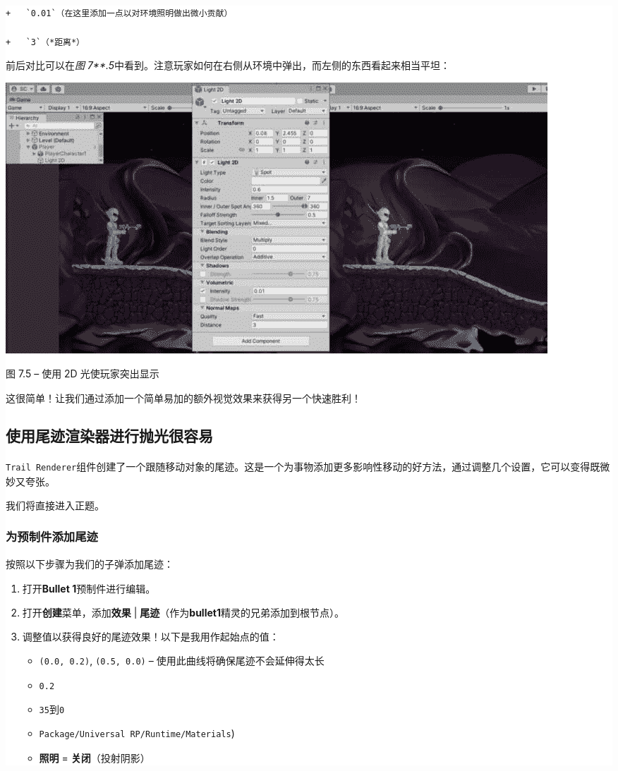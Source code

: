     +   `0.01`（在这里添加一点以对环境照明做出微小贡献）

    +   `3`（*距离*）

前后对比可以在*图 7**.5*中看到。注意玩家如何在右侧从环境中弹出，而左侧的东西看起来相当平坦：

![图 7.5 – 使用 2D 光使玩家突出显示](img/B18347_07_5.jpg)

图 7.5 – 使用 2D 光使玩家突出显示

这很简单！让我们通过添加一个简单易加的额外视觉效果来获得另一个快速胜利！

## 使用尾迹渲染器进行抛光很容易

`Trail Renderer`组件创建了一个跟随移动对象的尾迹。这是一个为事物添加更多影响性移动的好方法，通过调整几个设置，它可以变得既微妙又夸张。

我们将直接进入正题。

### 为预制件添加尾迹

按照以下步骤为我们的子弹添加尾迹：

1.  打开**Bullet 1**预制件进行编辑。

1.  打开**创建**菜单，添加**效果** | **尾迹**（作为**bullet1**精灵的兄弟添加到根节点）。

1.  调整值以获得良好的尾迹效果！以下是我用作起始点的值：

    +   `(0.0, 0.2)`, `(0.5, 0.0)` – 使用此曲线将确保尾迹不会延伸得太长

    +   `0.2`

    +   `35`到`0`

    +   `Package/Universal RP/Runtime/Materials`)

    +   **照明** = **关闭**（投射阴影）
